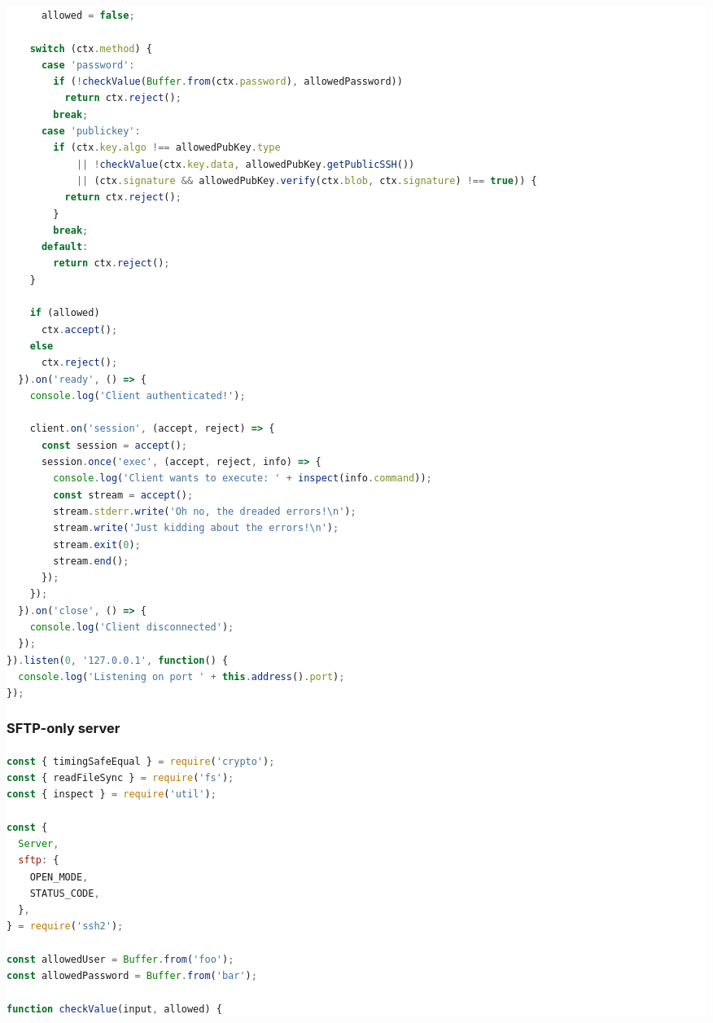```js
      allowed = false;

    switch (ctx.method) {
      case 'password':
        if (!checkValue(Buffer.from(ctx.password), allowedPassword))
          return ctx.reject();
        break;
      case 'publickey':
        if (ctx.key.algo !== allowedPubKey.type
            || !checkValue(ctx.key.data, allowedPubKey.getPublicSSH())
            || (ctx.signature && allowedPubKey.verify(ctx.blob, ctx.signature) !== true)) {
          return ctx.reject();
        }
        break;
      default:
        return ctx.reject();
    }

    if (allowed)
      ctx.accept();
    else
      ctx.reject();
  }).on('ready', () => {
    console.log('Client authenticated!');

    client.on('session', (accept, reject) => {
      const session = accept();
      session.once('exec', (accept, reject, info) => {
        console.log('Client wants to execute: ' + inspect(info.command));
        const stream = accept();
        stream.stderr.write('Oh no, the dreaded errors!\n');
        stream.write('Just kidding about the errors!\n');
        stream.exit(0);
        stream.end();
      });
    });
  }).on('close', () => {
    console.log('Client disconnected');
  });
}).listen(0, '127.0.0.1', function() {
  console.log('Listening on port ' + this.address().port);
});
```

### SFTP-only server

```js
const { timingSafeEqual } = require('crypto');
const { readFileSync } = require('fs');
const { inspect } = require('util');

const {
  Server,
  sftp: {
    OPEN_MODE,
    STATUS_CODE,
  },
} = require('ssh2');

const allowedUser = Buffer.from('foo');
const allowedPassword = Buffer.from('bar');

function checkValue(input, allowed) {
```